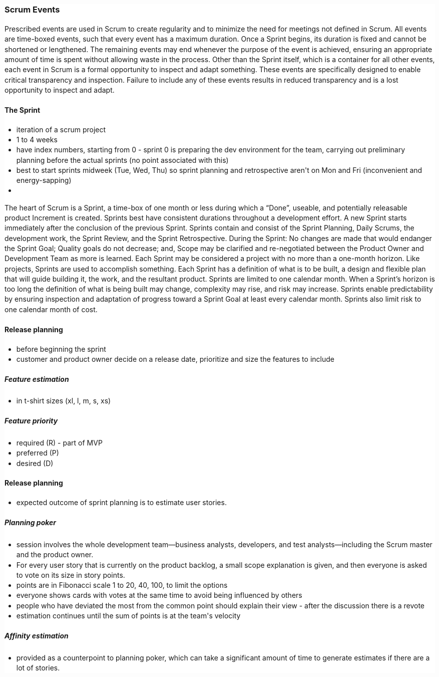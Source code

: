 ### Scrum Events
Prescribed events are used in Scrum to create regularity and to minimize the need for meetings
not defined in Scrum. All events are time-boxed events, such that every event has a maximum
duration. Once a Sprint begins, its duration is fixed and cannot be shortened or lengthened. The
remaining events may end whenever the purpose of the event is achieved, ensuring an
appropriate amount of time is spent without allowing waste in the process.
Other than the Sprint itself, which is a container for all other events, each event in Scrum is a
formal opportunity to inspect and adapt something. These events are specifically designed to
enable critical transparency and inspection. Failure to include any of these events results in
reduced transparency and is a lost opportunity to inspect and adapt.
#### The Sprint
 - iteration of a scrum project
 - 1 to 4 weeks
 - have index numbers, starting from 0 - sprint 0 is preparing the dev environment for the team, carrying out preliminary planning before the actual sprints (no point associated with this)
 - best to start sprints midweek (Tue, Wed, Thu) so sprint planning and retrospective aren't on Mon and Fri (inconvenient and energy-sapping)
 - 
The heart of Scrum is a Sprint, a time-box of one month or less during which a “Done”, useable,
and potentially releasable product Increment is created. Sprints best have consistent durations
throughout a development effort. A new Sprint starts immediately after the conclusion of the
previous Sprint.
Sprints contain and consist of the Sprint Planning, Daily Scrums, the development work, the
Sprint Review, and the Sprint Retrospective.
During the Sprint:
No changes are made that would endanger the Sprint Goal;
Quality goals do not decrease; and,
Scope may be clarified and re-negotiated between the Product Owner and Development
Team as more is learned.
Each Sprint may be considered a project with no more than a one-month horizon. Like projects,
Sprints are used to accomplish something. Each Sprint has a definition of what is to be built, a
design and flexible plan that will guide building it, the work, and the resultant product.
Sprints are limited to one calendar month. When a Sprint’s horizon is too long the definition of
what is being built may change, complexity may rise, and risk may increase. Sprints enable
predictability by ensuring inspection and adaptation of progress toward a Sprint Goal at least
every calendar month. Sprints also limit risk to one calendar month of cost.
#### Release planning
 - before beginning the sprint
 - customer and product owner decide on a release date, prioritize and size the features to include
##### Feature estimation
 - in t-shirt sizes (xl, l, m, s, xs)
##### Feature priority
 - required (R) - part of MVP
 - preferred (P)
 - desired (D)
#### Release planning
 - expected outcome of sprint planning is to estimate user stories.
##### Planning poker
 - session involves the whole development team—business analysts, developers, and test analysts—including the Scrum master and the product owner.
 - For every user story that is currently on the product backlog, a small scope explanation is given, and then everyone is asked to vote on its size in story points.
 - points are in Fibonacci scale 1 to 20, 40, 100, to limit the options
 - everyone shows cards with votes at the same time to avoid being influenced by others
 - people who have deviated the most from the common point should explain their view - after the discussion there is a revote
 - estimation continues until the sum of points is at the team's velocity
##### Affinity estimation
 - provided as a counterpoint to planning poker, which can take a significant amount of time to generate estimates if there are a lot of stories.
